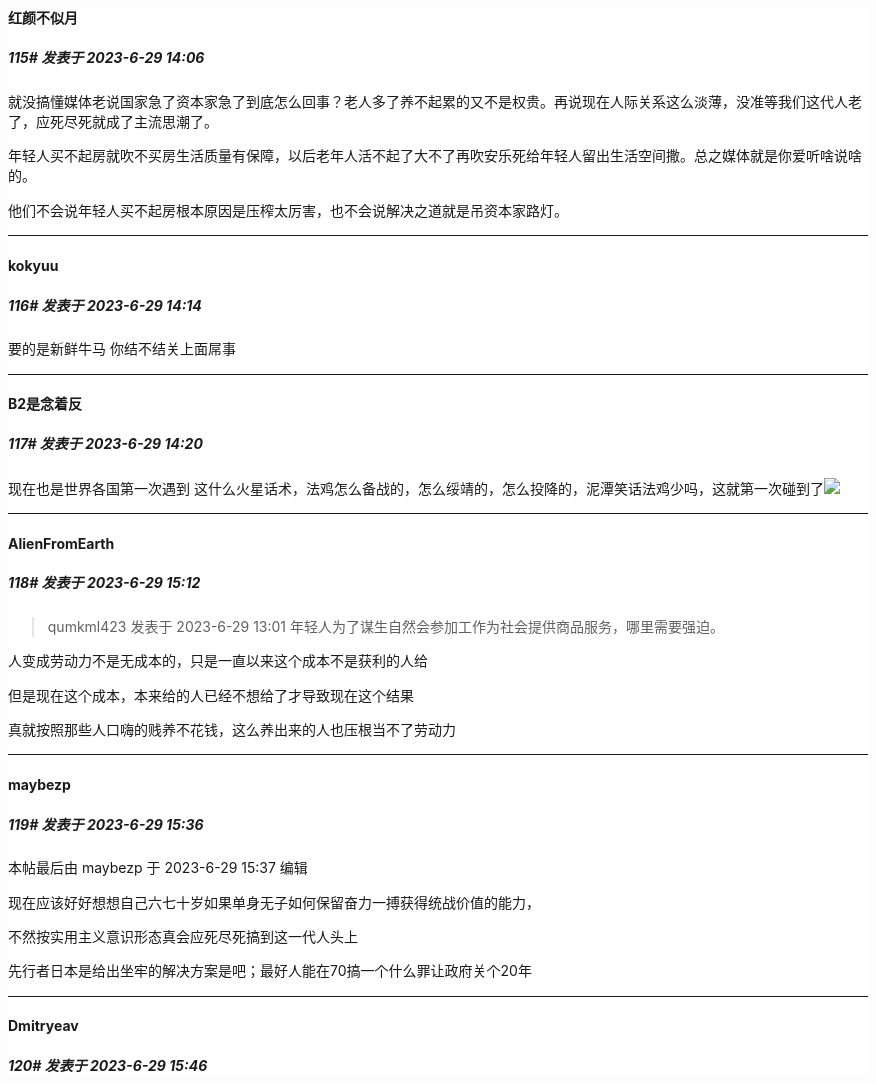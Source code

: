####  红颜不似月  
##### 115#       发表于 2023-6-29 14:06

就没搞懂媒体老说国家急了资本家急了到底怎么回事？老人多了养不起累的又不是权贵。再说现在人际关系这么淡薄，没准等我们这代人老了，应死尽死就成了主流思潮了。

年轻人买不起房就吹不买房生活质量有保障，以后老年人活不起了大不了再吹安乐死给年轻人留出生活空间撒。总之媒体就是你爱听啥说啥的。

他们不会说年轻人买不起房根本原因是压榨太厉害，也不会说解决之道就是吊资本家路灯。

*****

####  kokyuu  
##### 116#       发表于 2023-6-29 14:14

要的是新鲜牛马
你结不结关上面屌事


*****

####  B2是念着反  
##### 117#       发表于 2023-6-29 14:20

现在也是世界各国第一次遇到 这什么火星话术，法鸡怎么备战的，怎么绥靖的，怎么投降的，泥潭笑话法鸡少吗，这就第一次碰到了<img src="https://static.saraba1st.com/image/smiley/face2017/037.png" referrerpolicy="no-referrer">


*****

####  AlienFromEarth  
##### 118#       发表于 2023-6-29 15:12

<blockquote>qumkml423 发表于 2023-6-29 13:01
年轻人为了谋生自然会参加工作为社会提供商品服务，哪里需要强迫。</blockquote>
人变成劳动力不是无成本的，只是一直以来这个成本不是获利的人给

但是现在这个成本，本来给的人已经不想给了才导致现在这个结果

真就按照那些人口嗨的贱养不花钱，这么养出来的人也压根当不了劳动力


*****

####  maybezp  
##### 119#       发表于 2023-6-29 15:36

 本帖最后由 maybezp 于 2023-6-29 15:37 编辑 

现在应该好好想想自己六七十岁如果单身无子如何保留奋力一搏获得统战价值的能力，

不然按实用主义意识形态真会应死尽死搞到这一代人头上

先行者日本是给出坐牢的解决方案是吧；最好人能在70搞一个什么罪让政府关个20年


*****

####  Dmitryeav  
##### 120#       发表于 2023-6-29 15:46
